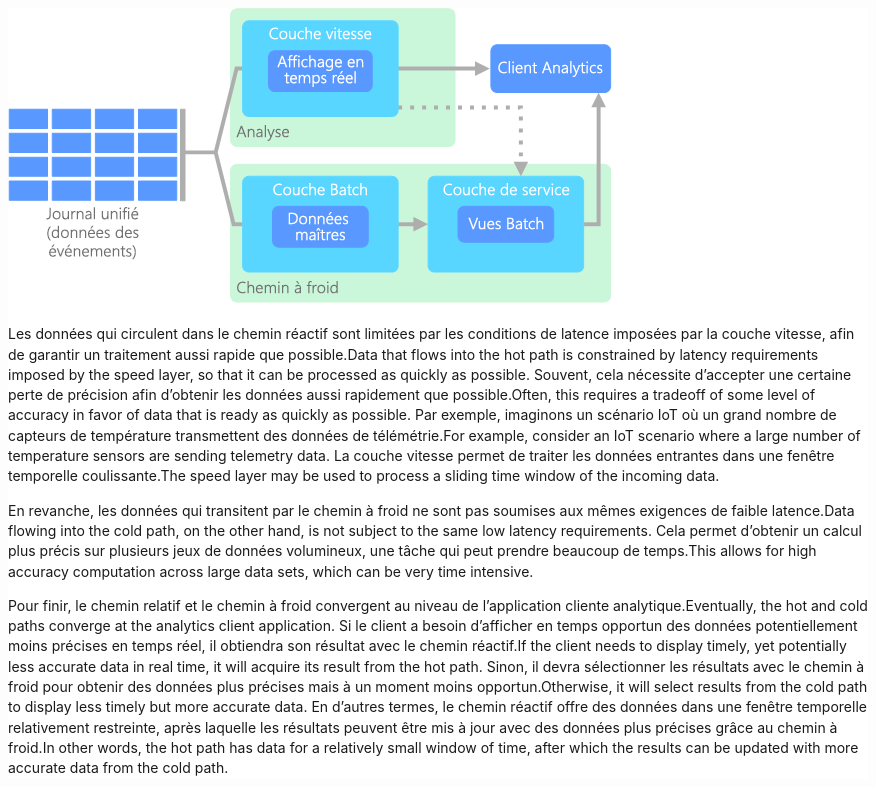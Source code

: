 ![Diagramme d'architecture lambda](./images/lambda.png)

<span data-ttu-id="88022-199">Les données qui circulent dans le chemin réactif sont limitées par les conditions de latence imposées par la couche vitesse, afin de garantir un traitement aussi rapide que possible.</span><span class="sxs-lookup"><span data-stu-id="88022-199">Data that flows into the hot path is constrained by latency requirements imposed by the speed layer, so that it can be processed as quickly as possible.</span></span> <span data-ttu-id="88022-200">Souvent, cela nécessite d’accepter une certaine perte de précision afin d’obtenir les données aussi rapidement que possible.</span><span class="sxs-lookup"><span data-stu-id="88022-200">Often, this requires a tradeoff of some level of accuracy in favor of data that is ready as quickly as possible.</span></span> <span data-ttu-id="88022-201">Par exemple, imaginons un scénario IoT où un grand nombre de capteurs de température transmettent des données de télémétrie.</span><span class="sxs-lookup"><span data-stu-id="88022-201">For example, consider an IoT scenario where a large number of temperature sensors are sending telemetry data.</span></span> <span data-ttu-id="88022-202">La couche vitesse permet de traiter les données entrantes dans une fenêtre temporelle coulissante.</span><span class="sxs-lookup"><span data-stu-id="88022-202">The speed layer may be used to process a sliding time window of the incoming data.</span></span> 

<span data-ttu-id="88022-203">En revanche, les données qui transitent par le chemin à froid ne sont pas soumises aux mêmes exigences de faible latence.</span><span class="sxs-lookup"><span data-stu-id="88022-203">Data flowing into the cold path, on the other hand, is not subject to the same low latency requirements.</span></span> <span data-ttu-id="88022-204">Cela permet d’obtenir un calcul plus précis sur plusieurs jeux de données volumineux, une tâche qui peut prendre beaucoup de temps.</span><span class="sxs-lookup"><span data-stu-id="88022-204">This allows for high accuracy computation across large data sets, which can be very time intensive.</span></span> 

<span data-ttu-id="88022-205">Pour finir, le chemin relatif et le chemin à froid convergent au niveau de l’application cliente analytique.</span><span class="sxs-lookup"><span data-stu-id="88022-205">Eventually, the hot and cold paths converge at the analytics client application.</span></span> <span data-ttu-id="88022-206">Si le client a besoin d’afficher en temps opportun des données potentiellement moins précises en temps réel, il obtiendra son résultat avec le chemin réactif.</span><span class="sxs-lookup"><span data-stu-id="88022-206">If the client needs to display timely, yet potentially less accurate data in real time, it will acquire its result from the hot path.</span></span> <span data-ttu-id="88022-207">Sinon, il devra sélectionner les résultats avec le chemin à froid pour obtenir des données plus précises mais à un moment moins opportun.</span><span class="sxs-lookup"><span data-stu-id="88022-207">Otherwise, it will select results from the cold path to display less timely but more accurate data.</span></span> <span data-ttu-id="88022-208">En d’autres termes, le chemin réactif offre des données dans une fenêtre temporelle relativement restreinte, après laquelle les résultats peuvent être mis à jour avec des données plus précises grâce au chemin à froid.</span><span class="sxs-lookup"><span data-stu-id="88022-208">In other words, the hot path has data for a relatively small window of time, after which the results can be updated with more accurate data from the cold path.</span></span>
